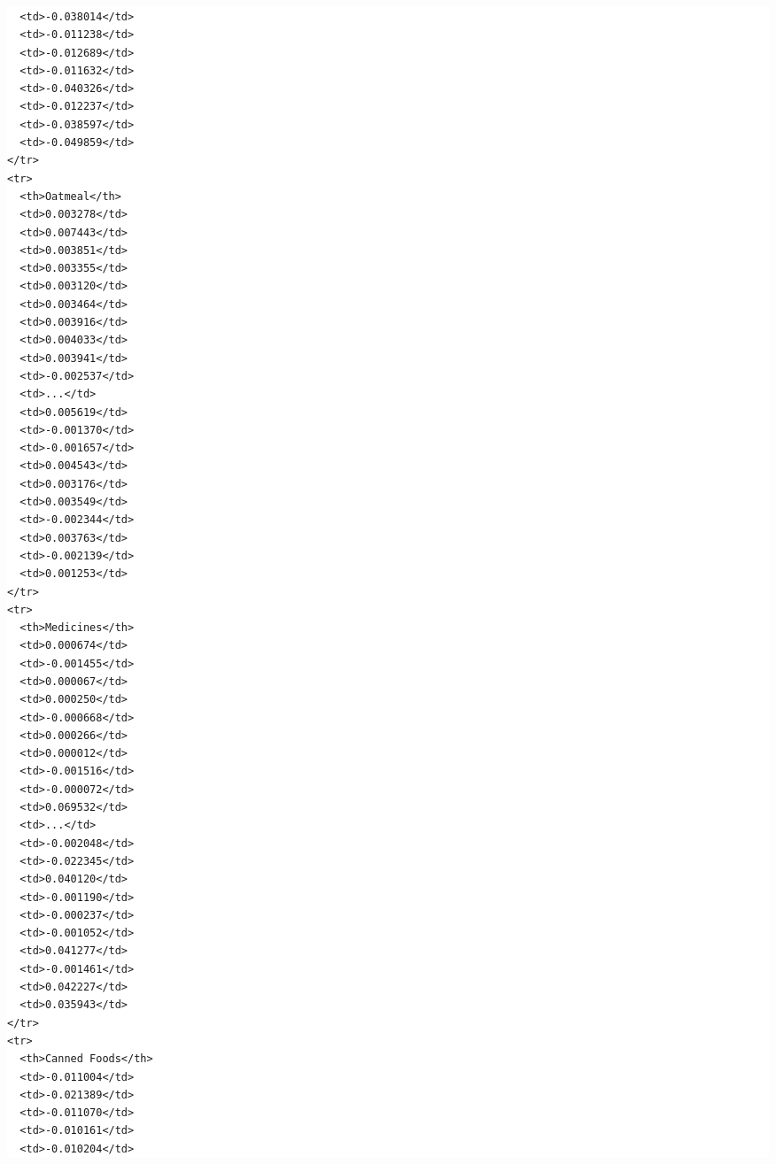       <td>-0.038014</td>
      <td>-0.011238</td>
      <td>-0.012689</td>
      <td>-0.011632</td>
      <td>-0.040326</td>
      <td>-0.012237</td>
      <td>-0.038597</td>
      <td>-0.049859</td>
    </tr>
    <tr>
      <th>Oatmeal</th>
      <td>0.003278</td>
      <td>0.007443</td>
      <td>0.003851</td>
      <td>0.003355</td>
      <td>0.003120</td>
      <td>0.003464</td>
      <td>0.003916</td>
      <td>0.004033</td>
      <td>0.003941</td>
      <td>-0.002537</td>
      <td>...</td>
      <td>0.005619</td>
      <td>-0.001370</td>
      <td>-0.001657</td>
      <td>0.004543</td>
      <td>0.003176</td>
      <td>0.003549</td>
      <td>-0.002344</td>
      <td>0.003763</td>
      <td>-0.002139</td>
      <td>0.001253</td>
    </tr>
    <tr>
      <th>Medicines</th>
      <td>0.000674</td>
      <td>-0.001455</td>
      <td>0.000067</td>
      <td>0.000250</td>
      <td>-0.000668</td>
      <td>0.000266</td>
      <td>0.000012</td>
      <td>-0.001516</td>
      <td>-0.000072</td>
      <td>0.069532</td>
      <td>...</td>
      <td>-0.002048</td>
      <td>-0.022345</td>
      <td>0.040120</td>
      <td>-0.001190</td>
      <td>-0.000237</td>
      <td>-0.001052</td>
      <td>0.041277</td>
      <td>-0.001461</td>
      <td>0.042227</td>
      <td>0.035943</td>
    </tr>
    <tr>
      <th>Canned Foods</th>
      <td>-0.011004</td>
      <td>-0.021389</td>
      <td>-0.011070</td>
      <td>-0.010161</td>
      <td>-0.010204</td>
